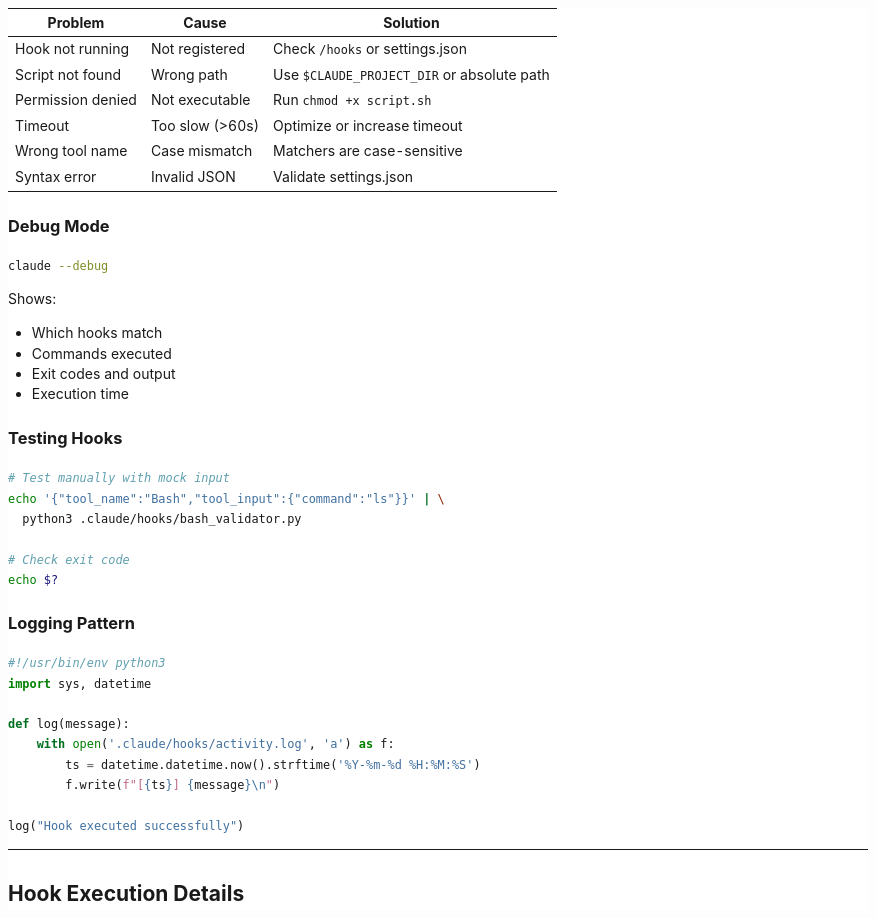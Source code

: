 | Problem | Cause | Solution |
|---------|-------|----------|
| Hook not running | Not registered | Check `/hooks` or settings.json |
| Script not found | Wrong path | Use `$CLAUDE_PROJECT_DIR` or absolute path |
| Permission denied | Not executable | Run `chmod +x script.sh` |
| Timeout | Too slow (>60s) | Optimize or increase timeout |
| Wrong tool name | Case mismatch | Matchers are case-sensitive |
| Syntax error | Invalid JSON | Validate settings.json |

### Debug Mode

```bash
claude --debug
```

Shows:
- Which hooks match
- Commands executed
- Exit codes and output
- Execution time

### Testing Hooks

```bash
# Test manually with mock input
echo '{"tool_name":"Bash","tool_input":{"command":"ls"}}' | \
  python3 .claude/hooks/bash_validator.py

# Check exit code
echo $?
```

### Logging Pattern

```python
#!/usr/bin/env python3
import sys, datetime

def log(message):
    with open('.claude/hooks/activity.log', 'a') as f:
        ts = datetime.datetime.now().strftime('%Y-%m-%d %H:%M:%S')
        f.write(f"[{ts}] {message}\n")

log("Hook executed successfully")
```

---

## Hook Execution Details
